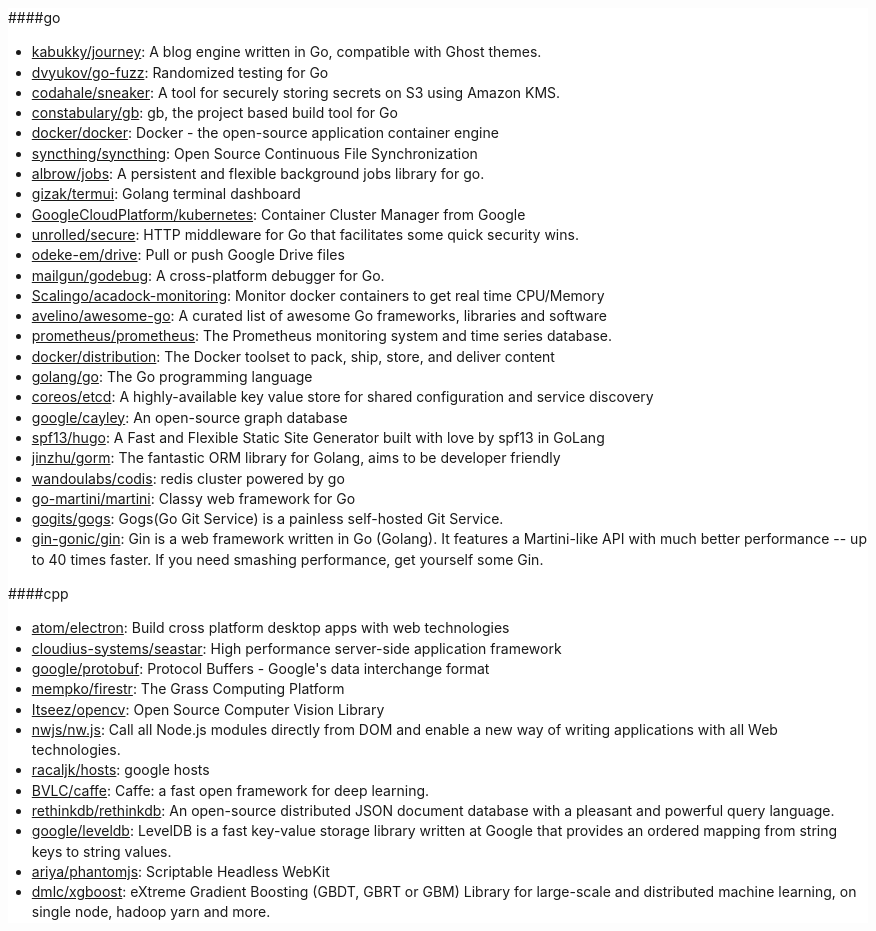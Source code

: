 ####go
* [kabukky/journey](https://github.com/kabukky/journey): A blog engine written in Go, compatible with Ghost themes.
* [dvyukov/go-fuzz](https://github.com/dvyukov/go-fuzz): Randomized testing for Go
* [codahale/sneaker](https://github.com/codahale/sneaker): A tool for securely storing secrets on S3 using Amazon KMS.
* [constabulary/gb](https://github.com/constabulary/gb): gb, the project based build tool for Go
* [docker/docker](https://github.com/docker/docker): Docker - the open-source application container engine
* [syncthing/syncthing](https://github.com/syncthing/syncthing): Open Source Continuous File Synchronization
* [albrow/jobs](https://github.com/albrow/jobs): A persistent and flexible background jobs library for go.
* [gizak/termui](https://github.com/gizak/termui): Golang terminal dashboard
* [GoogleCloudPlatform/kubernetes](https://github.com/GoogleCloudPlatform/kubernetes): Container Cluster Manager from Google
* [unrolled/secure](https://github.com/unrolled/secure): HTTP middleware for Go that facilitates some quick security wins.
* [odeke-em/drive](https://github.com/odeke-em/drive): Pull or push Google Drive files
* [mailgun/godebug](https://github.com/mailgun/godebug): A cross-platform debugger for Go.
* [Scalingo/acadock-monitoring](https://github.com/Scalingo/acadock-monitoring): Monitor docker containers to get real time CPU/Memory
* [avelino/awesome-go](https://github.com/avelino/awesome-go): A curated list of awesome Go frameworks, libraries and software
* [prometheus/prometheus](https://github.com/prometheus/prometheus): The Prometheus monitoring system and time series database.
* [docker/distribution](https://github.com/docker/distribution): The Docker toolset to pack, ship, store, and deliver content
* [golang/go](https://github.com/golang/go): The Go programming language
* [coreos/etcd](https://github.com/coreos/etcd): A highly-available key value store for shared configuration and service discovery
* [google/cayley](https://github.com/google/cayley): An open-source graph database
* [spf13/hugo](https://github.com/spf13/hugo): A Fast and Flexible Static Site Generator built with love by spf13 in GoLang
* [jinzhu/gorm](https://github.com/jinzhu/gorm): The fantastic ORM library for Golang, aims to be developer friendly
* [wandoulabs/codis](https://github.com/wandoulabs/codis): redis cluster powered by go
* [go-martini/martini](https://github.com/go-martini/martini): Classy web framework for Go
* [gogits/gogs](https://github.com/gogits/gogs): Gogs(Go Git Service) is a painless self-hosted Git Service.
* [gin-gonic/gin](https://github.com/gin-gonic/gin): Gin is a web framework written in Go (Golang). It features a Martini-like API with much better performance -- up to 40 times faster. If you need smashing performance, get yourself some Gin.

####cpp
* [atom/electron](https://github.com/atom/electron): Build cross platform desktop apps with web technologies
* [cloudius-systems/seastar](https://github.com/cloudius-systems/seastar): High performance server-side application framework
* [google/protobuf](https://github.com/google/protobuf): Protocol Buffers - Google's data interchange format
* [mempko/firestr](https://github.com/mempko/firestr): The Grass Computing Platform
* [Itseez/opencv](https://github.com/Itseez/opencv): Open Source Computer Vision Library
* [nwjs/nw.js](https://github.com/nwjs/nw.js): Call all Node.js modules directly from DOM and enable a new way of writing applications with all Web technologies.
* [racaljk/hosts](https://github.com/racaljk/hosts): google hosts
* [BVLC/caffe](https://github.com/BVLC/caffe): Caffe: a fast open framework for deep learning.
* [rethinkdb/rethinkdb](https://github.com/rethinkdb/rethinkdb): An open-source distributed JSON document database with a pleasant and powerful query language.
* [google/leveldb](https://github.com/google/leveldb): LevelDB is a fast key-value storage library written at Google that provides an ordered mapping from string keys to string values.
* [ariya/phantomjs](https://github.com/ariya/phantomjs): Scriptable Headless WebKit
* [dmlc/xgboost](https://github.com/dmlc/xgboost): eXtreme Gradient Boosting (GBDT, GBRT or GBM) Library for large-scale and distributed machine learning, on single node, hadoop yarn and more.